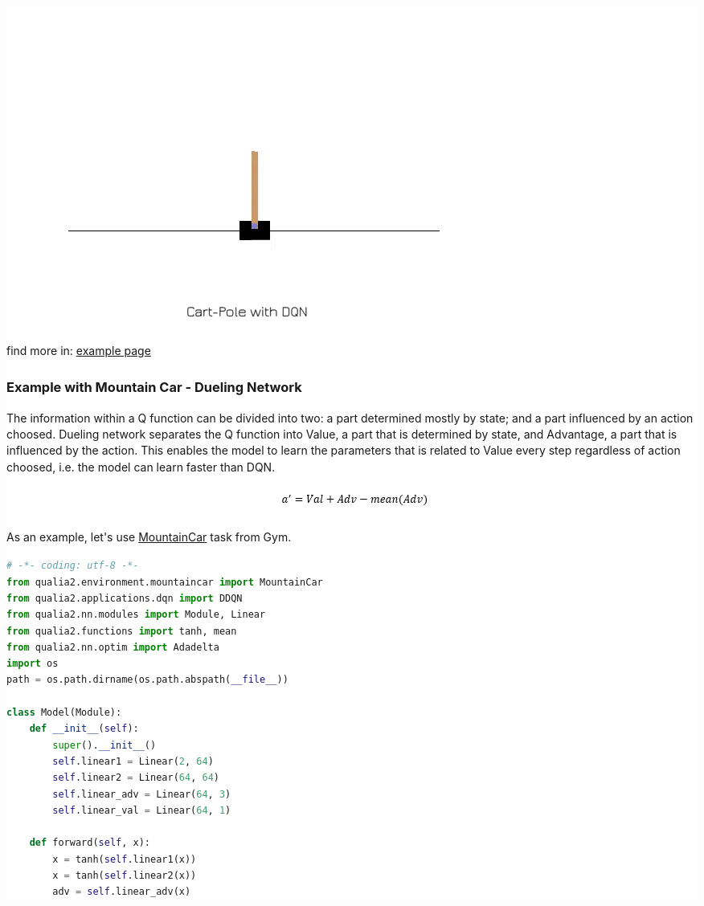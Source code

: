   <img src="/assets/cartpole_dqn.gif">
</p>

find more in: [example page](https://github.com/Kashu7100/Qualia2.0/tree/master/examples/reinforcement_learning/inverted_pendulum)

<div id='ex6'/>

### Example with Mountain Car - Dueling Network
The information within a Q function can be divided into two: a part determined mostly by state; and a part influenced by an action choosed. Dueling network separates the Q function into Value, a part that is determined by state, and Advantage, a part that is influenced by the action. This enables the model to learn the parameters that is related to Value every step regardless of action choosed, i.e. the model can learn faster than DQN.

<p align="center">
  <img src="/assets/dueling_net.PNG"/>
</p>

As an example, let's use [MountainCar](https://gym.openai.com/envs/MountainCar-v0/) task from Gym.
```python
# -*- coding: utf-8 -*- 
from qualia2.environment.mountaincar import MountainCar
from qualia2.applications.dqn import DDQN
from qualia2.nn.modules import Module, Linear
from qualia2.functions import tanh, mean
from qualia2.nn.optim import Adadelta
import os
path = os.path.dirname(os.path.abspath(__file__))

class Model(Module):
    def __init__(self):
        super().__init__()
        self.linear1 = Linear(2, 64)
        self.linear2 = Linear(64, 64)
        self.linear_adv = Linear(64, 3)
        self.linear_val = Linear(64, 1)

    def forward(self, x):
        x = tanh(self.linear1(x))
        x = tanh(self.linear2(x))
        adv = self.linear_adv(x)
```